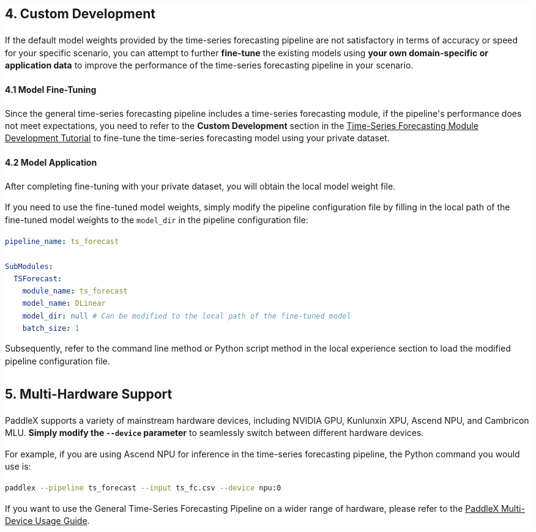 ## 4. Custom Development
If the default model weights provided by the time-series forecasting pipeline are not satisfactory in terms of accuracy or speed for your specific scenario, you can attempt to further <b>fine-tune</b> the existing models using <b>your own domain-specific or application data</b> to improve the performance of the time-series forecasting pipeline in your scenario.

#### 4.1 Model Fine-Tuning
Since the general time-series forecasting pipeline includes a time-series forecasting module, if the pipeline's performance does not meet expectations, you need to refer to the <b>Custom Development</b> section in the [Time-Series Forecasting Module Development Tutorial](https://paddlepaddle.github.io/PaddleX/latest/en/module_usage/tutorials/time_series_modules/time_series_forecasting.html) to fine-tune the time-series forecasting model using your private dataset.

#### 4.2 Model Application
After completing fine-tuning with your private dataset, you will obtain the local model weight file.

If you need to use the fine-tuned model weights, simply modify the pipeline configuration file by filling in the local path of the fine-tuned model weights to the `model_dir` in the pipeline configuration file:

```yaml
pipeline_name: ts_forecast

SubModules:
  TSForecast:
    module_name: ts_forecast
    model_name: DLinear
    model_dir: null # Can be modified to the local path of the fine-tuned model
    batch_size: 1
```

Subsequently, refer to the command line method or Python script method in the local experience section to load the modified pipeline configuration file.

## 5. Multi-Hardware Support
PaddleX supports a variety of mainstream hardware devices, including NVIDIA GPU, Kunlunxin XPU, Ascend NPU, and Cambricon MLU. <b>Simply modify the `--device` parameter</b> to seamlessly switch between different hardware devices.

For example, if you are using Ascend NPU for inference in the time-series forecasting pipeline, the Python command you would use is:

```bash
paddlex --pipeline ts_forecast --input ts_fc.csv --device npu:0
```

If you want to use the General Time-Series Forecasting Pipeline on a wider range of hardware, please refer to the [PaddleX Multi-Device Usage Guide](../../../other_devices_support/multi_devices_use_guide.en.md).
